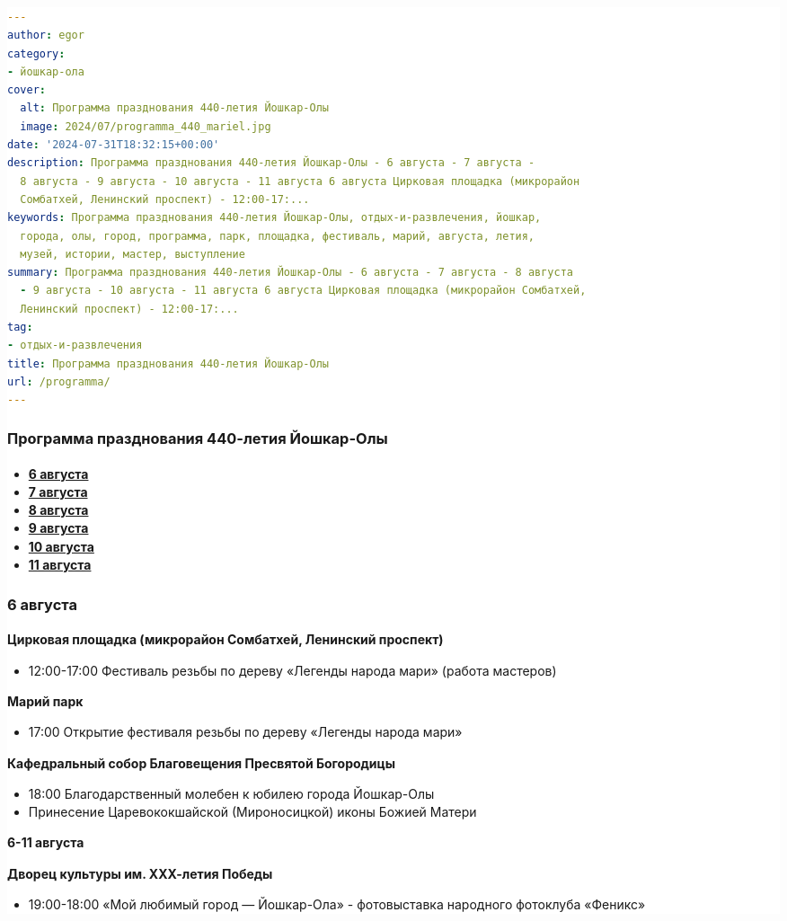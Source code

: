 ```yaml
---
author: egor
category:
- йошкар-ола
cover:
  alt: Программа празднования 440-летия Йошкар-Олы
  image: 2024/07/programma_440_mariel.jpg
date: '2024-07-31T18:32:15+00:00'
description: Программа празднования 440-летия Йошкар-Олы - 6 августа - 7 августа -
  8 августа - 9 августа - 10 августа - 11 августа 6 августа Цирковая площадка (микрорайон
  Сомбатхей, Ленинский проспект) - 12:00-17:...
keywords: Программа празднования 440-летия Йошкар-Олы, отдых-и-развлечения, йошкар,
  города, олы, город, программа, парк, площадка, фестиваль, марий, августа, летия,
  музей, истории, мастер, выступление
summary: Программа празднования 440-летия Йошкар-Олы - 6 августа - 7 августа - 8 августа
  - 9 августа - 10 августа - 11 августа 6 августа Цирковая площадка (микрорайон Сомбатхей,
  Ленинский проспект) - 12:00-17:...
tag:
- отдых-и-развлечения
title: Программа празднования 440-летия Йошкар-Олы
url: /programma/
---
```


### Программа празднования 440-летия Йошкар-Олы

- [**6 августа**](#6)
- [**7 августа**](#7)
- [**8 августа**](#8)
- [**9 августа**](#9)
- [**10 августа**](#10)
- [**11 августа**](#11)

### 6 августа

 **Цирковая площадка (микрорайон Сомбатхей, Ленинский проспект)**

- 12:00-17:00 Фестиваль резьбы по дереву «Легенды народа мари» (работа мастеров)

**Марий парк**

- 17:00 Открытие фестиваля резьбы по дереву «Легенды народа мари»

**Кафедральный собор Благовещения Пресвятой Богородицы**

- 18:00 Благодарственный молебен к юбилею города Йошкар-Олы
- Принесение Царевококшайской (Мироносицкой) иконы Божией Матери

**6-11 августа**

 **Дворец культуры им. ХХХ-летия Победы**

- 19:00-18:00 «Мой любимый город — Йошкар-Ола» - фотовыставка народного фотоклуба «Феникс»

